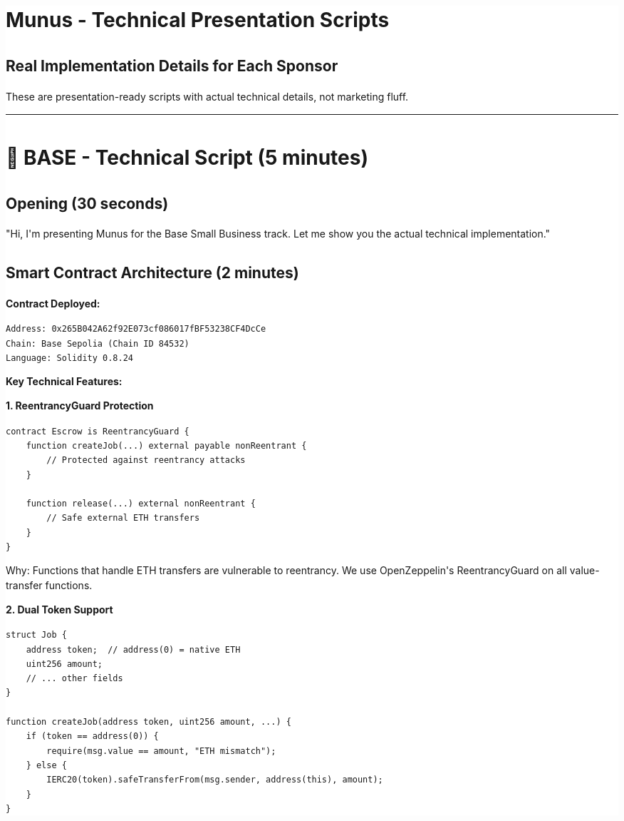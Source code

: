 # Munus - Technical Presentation Scripts
## Real Implementation Details for Each Sponsor

These are presentation-ready scripts with actual technical details, not marketing fluff.

---

# 🏪 BASE - Technical Script (5 minutes)

## Opening (30 seconds)
"Hi, I'm presenting Munus for the Base Small Business track. Let me show you the actual technical implementation."

## Smart Contract Architecture (2 minutes)

**Contract Deployed:**
```
Address: 0x265B042A62f92E073cf086017fBF53238CF4DcCe
Chain: Base Sepolia (Chain ID 84532)
Language: Solidity 0.8.24
```

**Key Technical Features:**

**1. ReentrancyGuard Protection**
```solidity
contract Escrow is ReentrancyGuard {
    function createJob(...) external payable nonReentrant {
        // Protected against reentrancy attacks
    }
    
    function release(...) external nonReentrant {
        // Safe external ETH transfers
    }
}
```

Why: Functions that handle ETH transfers are vulnerable to reentrancy. We use OpenZeppelin's ReentrancyGuard on all value-transfer functions.

**2. Dual Token Support**
```solidity
struct Job {
    address token;  // address(0) = native ETH
    uint256 amount;
    // ... other fields
}

function createJob(address token, uint256 amount, ...) {
    if (token == address(0)) {
        require(msg.value == amount, "ETH mismatch");
    } else {
        IERC20(token).safeTransferFrom(msg.sender, address(this), amount);
    }
}
```
